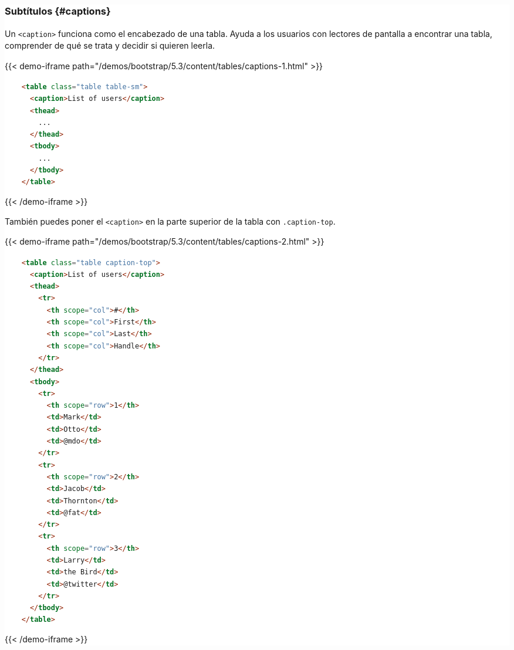 ### Subtítulos {#captions}

Un `<caption>` funciona como el encabezado de una tabla. Ayuda a los usuarios con lectores de pantalla a encontrar una tabla, comprender de qué se trata y decidir si quieren leerla.

<MiddleBannerFive />

{{< demo-iframe path="/demos/bootstrap/5.3/content/tables/captions-1.html" >}}
```html {filename="HTML"}
    <table class="table table-sm">
      <caption>List of users</caption>
      <thead>
        ...
      </thead>
      <tbody>
        ...
      </tbody>
    </table>
```
{{< /demo-iframe >}}

También puedes poner el `<caption>` en la parte superior de la tabla con `.caption-top`.

{{< demo-iframe path="/demos/bootstrap/5.3/content/tables/captions-2.html" >}}
```html {filename="HTML"}
    <table class="table caption-top">
      <caption>List of users</caption>
      <thead>
        <tr>
          <th scope="col">#</th>
          <th scope="col">First</th>
          <th scope="col">Last</th>
          <th scope="col">Handle</th>
        </tr>
      </thead>
      <tbody>
        <tr>
          <th scope="row">1</th>
          <td>Mark</td>
          <td>Otto</td>
          <td>@mdo</td>
        </tr>
        <tr>
          <th scope="row">2</th>
          <td>Jacob</td>
          <td>Thornton</td>
          <td>@fat</td>
        </tr>
        <tr>
          <th scope="row">3</th>
          <td>Larry</td>
          <td>the Bird</td>
          <td>@twitter</td>
        </tr>
      </tbody>
    </table>
```
{{< /demo-iframe >}}
